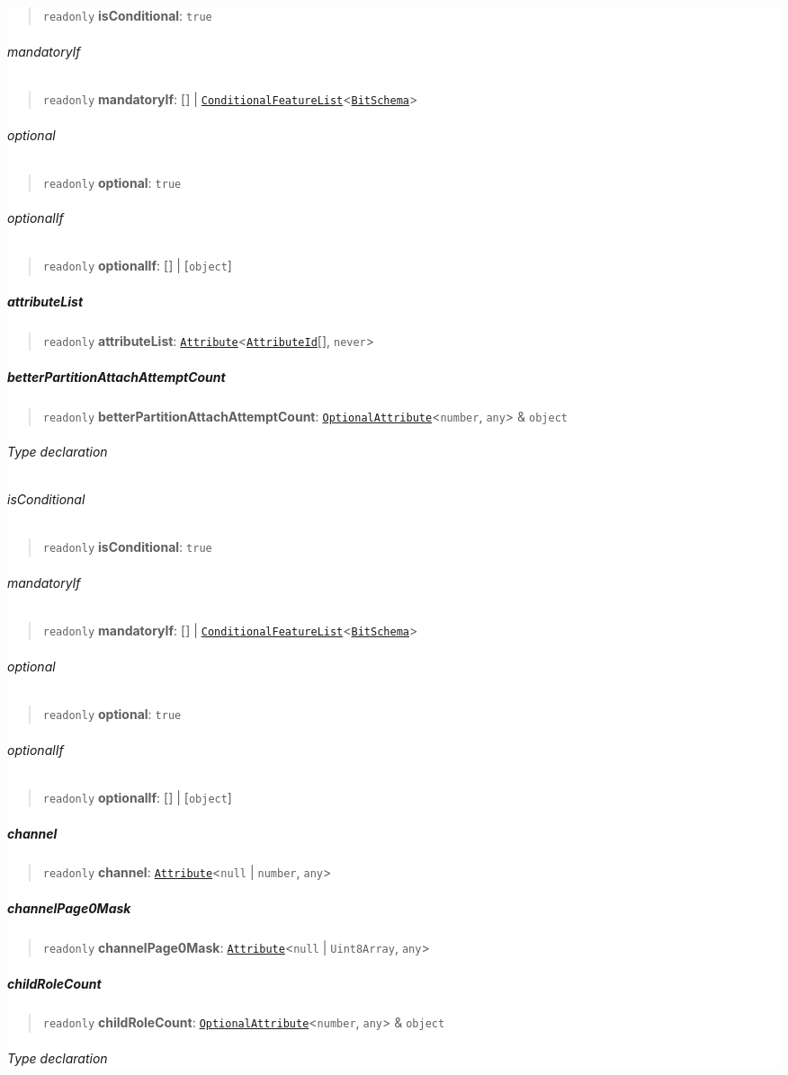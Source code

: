 > `readonly` **isConditional**: `true`

###### mandatoryIf

> `readonly` **mandatoryIf**: [] \| [`ConditionalFeatureList`](../../../README.md#conditionalfeaturelistf)\<[`BitSchema`](../../../../schema/README.md#bitschema)\>

###### optional

> `readonly` **optional**: `true`

###### optionalIf

> `readonly` **optionalIf**: [] \| [`object`]

##### attributeList

> `readonly` **attributeList**: [`Attribute`](../../../interfaces/Attribute.md)\<[`AttributeId`](../../../../datatype/README.md#attributeid)[], `never`\>

##### betterPartitionAttachAttemptCount

> `readonly` **betterPartitionAttachAttemptCount**: [`OptionalAttribute`](../../../interfaces/OptionalAttribute.md)\<`number`, `any`\> & `object`

###### Type declaration

###### isConditional

> `readonly` **isConditional**: `true`

###### mandatoryIf

> `readonly` **mandatoryIf**: [] \| [`ConditionalFeatureList`](../../../README.md#conditionalfeaturelistf)\<[`BitSchema`](../../../../schema/README.md#bitschema)\>

###### optional

> `readonly` **optional**: `true`

###### optionalIf

> `readonly` **optionalIf**: [] \| [`object`]

##### channel

> `readonly` **channel**: [`Attribute`](../../../interfaces/Attribute.md)\<`null` \| `number`, `any`\>

##### channelPage0Mask

> `readonly` **channelPage0Mask**: [`Attribute`](../../../interfaces/Attribute.md)\<`null` \| `Uint8Array`, `any`\>

##### childRoleCount

> `readonly` **childRoleCount**: [`OptionalAttribute`](../../../interfaces/OptionalAttribute.md)\<`number`, `any`\> & `object`

###### Type declaration
